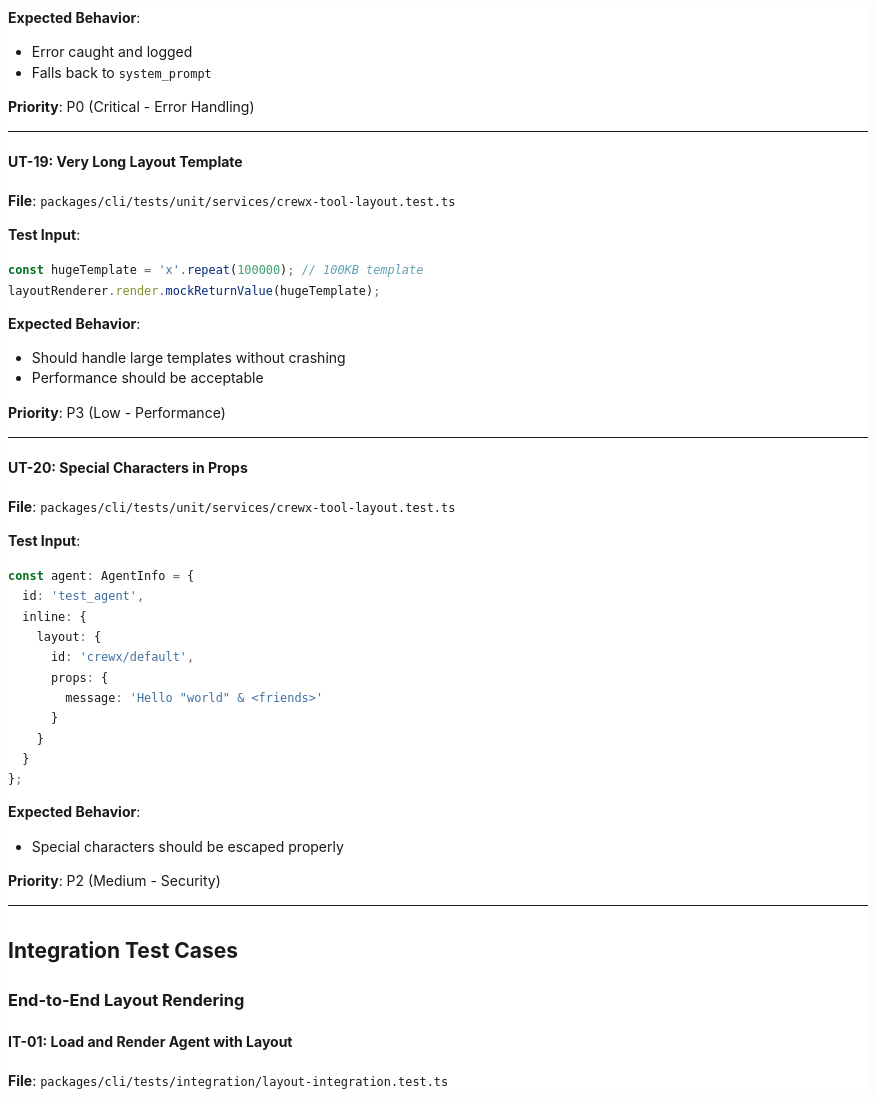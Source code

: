 **Expected Behavior**:
- Error caught and logged
- Falls back to `system_prompt`

**Priority**: P0 (Critical - Error Handling)

---

#### UT-19: Very Long Layout Template
**File**: `packages/cli/tests/unit/services/crewx-tool-layout.test.ts`

**Test Input**:
```typescript
const hugeTemplate = 'x'.repeat(100000); // 100KB template
layoutRenderer.render.mockReturnValue(hugeTemplate);
```

**Expected Behavior**:
- Should handle large templates without crashing
- Performance should be acceptable

**Priority**: P3 (Low - Performance)

---

#### UT-20: Special Characters in Props
**File**: `packages/cli/tests/unit/services/crewx-tool-layout.test.ts`

**Test Input**:
```typescript
const agent: AgentInfo = {
  id: 'test_agent',
  inline: {
    layout: {
      id: 'crewx/default',
      props: {
        message: 'Hello "world" & <friends>'
      }
    }
  }
};
```

**Expected Behavior**:
- Special characters should be escaped properly

**Priority**: P2 (Medium - Security)

---

## Integration Test Cases

### End-to-End Layout Rendering

#### IT-01: Load and Render Agent with Layout
**File**: `packages/cli/tests/integration/layout-integration.test.ts`

